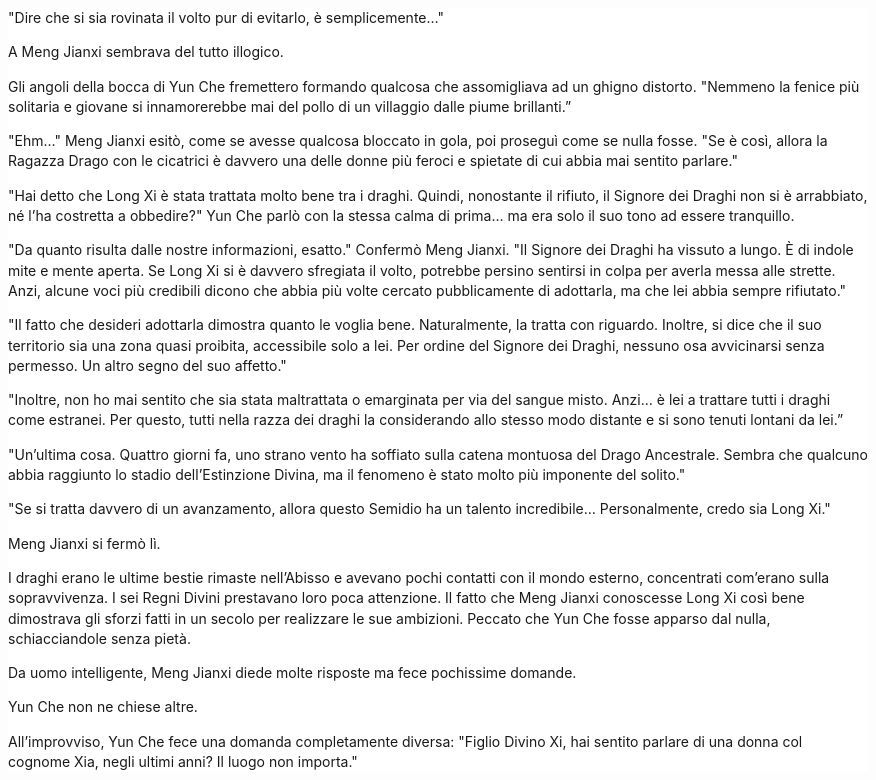 
"Dire che si sia rovinata il volto pur di evitarlo, è semplicemente…"


A Meng Jianxi sembrava del tutto illogico.


Gli angoli della bocca di Yun Che fremettero formando qualcosa che assomigliava ad un ghigno distorto. "Nemmeno la fenice più solitaria e giovane si innamorerebbe mai del pollo di un villaggio dalle piume brillanti.”


"Ehm…" Meng Jianxi esitò, come se avesse qualcosa bloccato in gola, poi proseguì come se nulla fosse. "Se è così, allora la Ragazza Drago con le cicatrici è davvero una delle donne più feroci e spietate di cui abbia mai sentito parlare."


"Hai detto che Long Xi è stata trattata molto bene tra i draghi. Quindi, nonostante il rifiuto, il Signore dei Draghi non si è arrabbiato, né l’ha costretta a obbedire?" Yun Che parlò con la stessa calma di prima… ma era solo il suo tono ad essere tranquillo.


"Da quanto risulta dalle nostre informazioni, esatto." Confermò Meng Jianxi. "Il Signore dei Draghi ha vissuto a lungo. È di indole mite e mente aperta. Se Long Xi si è davvero sfregiata il volto, potrebbe persino sentirsi in colpa per averla messa alle strette. Anzi, alcune voci più credibili dicono che abbia più volte cercato pubblicamente di adottarla, ma che lei abbia sempre rifiutato."


"Il fatto che desideri adottarla dimostra quanto le voglia bene. Naturalmente, la tratta con riguardo. Inoltre, si dice che il suo territorio sia una zona quasi proibita, accessibile solo a lei. Per ordine del Signore dei Draghi, nessuno osa avvicinarsi senza permesso. Un altro segno del suo affetto."


"Inoltre, non ho mai sentito che sia stata maltrattata o emarginata per via del sangue misto. Anzi… è lei a trattare tutti i draghi come estranei. Per questo, tutti nella razza dei draghi la considerando allo stesso modo distante e si sono tenuti lontani da lei.”


"Un’ultima cosa. Quattro giorni fa, uno strano vento ha soffiato sulla catena montuosa del Drago Ancestrale. Sembra che qualcuno abbia raggiunto lo stadio dell’Estinzione Divina, ma il fenomeno è stato molto più imponente del solito."


"Se si tratta davvero di un avanzamento, allora questo Semidio ha un talento incredibile… Personalmente, credo sia Long Xi."


Meng Jianxi si fermò lì.


I draghi erano le ultime bestie rimaste nell’Abisso e avevano pochi contatti con il mondo esterno, concentrati com’erano sulla sopravvivenza. I sei Regni Divini prestavano loro poca attenzione. Il fatto che Meng Jianxi conoscesse Long Xi così bene dimostrava gli sforzi fatti in un secolo per realizzare le sue ambizioni. Peccato che Yun Che fosse apparso dal nulla, schiacciandole senza pietà.


Da uomo intelligente, Meng Jianxi diede molte risposte ma fece pochissime domande.


Yun Che non ne chiese altre.


All’improvviso, Yun Che fece una domanda completamente diversa: "Figlio Divino Xi, hai sentito parlare di una donna col cognome Xia, negli ultimi anni? Il luogo non importa."
